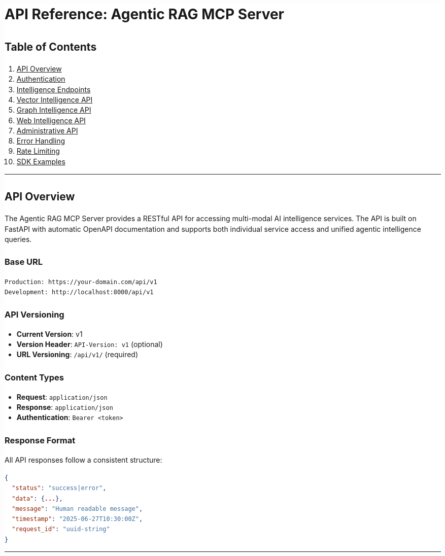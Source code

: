# API Reference: Agentic RAG MCP Server

## Table of Contents

1. [API Overview](#api-overview)
2. [Authentication](#authentication)
3. [Intelligence Endpoints](#intelligence-endpoints)
4. [Vector Intelligence API](#vector-intelligence-api)
5. [Graph Intelligence API](#graph-intelligence-api)
6. [Web Intelligence API](#web-intelligence-api)
7. [Administrative API](#administrative-api)
8. [Error Handling](#error-handling)
9. [Rate Limiting](#rate-limiting)
10. [SDK Examples](#sdk-examples)

---

## API Overview

The Agentic RAG MCP Server provides a RESTful API for accessing multi-modal AI intelligence services. The API is built on FastAPI with automatic OpenAPI documentation and supports both individual service access and unified agentic intelligence queries.

### Base URL

```text
Production: https://your-domain.com/api/v1
Development: http://localhost:8000/api/v1
```

### API Versioning

- **Current Version**: v1
- **Version Header**: `API-Version: v1` (optional)
- **URL Versioning**: `/api/v1/` (required)

### Content Types

- **Request**: `application/json`
- **Response**: `application/json`
- **Authentication**: `Bearer <token>`

### Response Format

All API responses follow a consistent structure:

```json
{
  "status": "success|error",
  "data": {...},
  "message": "Human readable message",
  "timestamp": "2025-06-27T10:30:00Z",
  "request_id": "uuid-string"
}
```

---